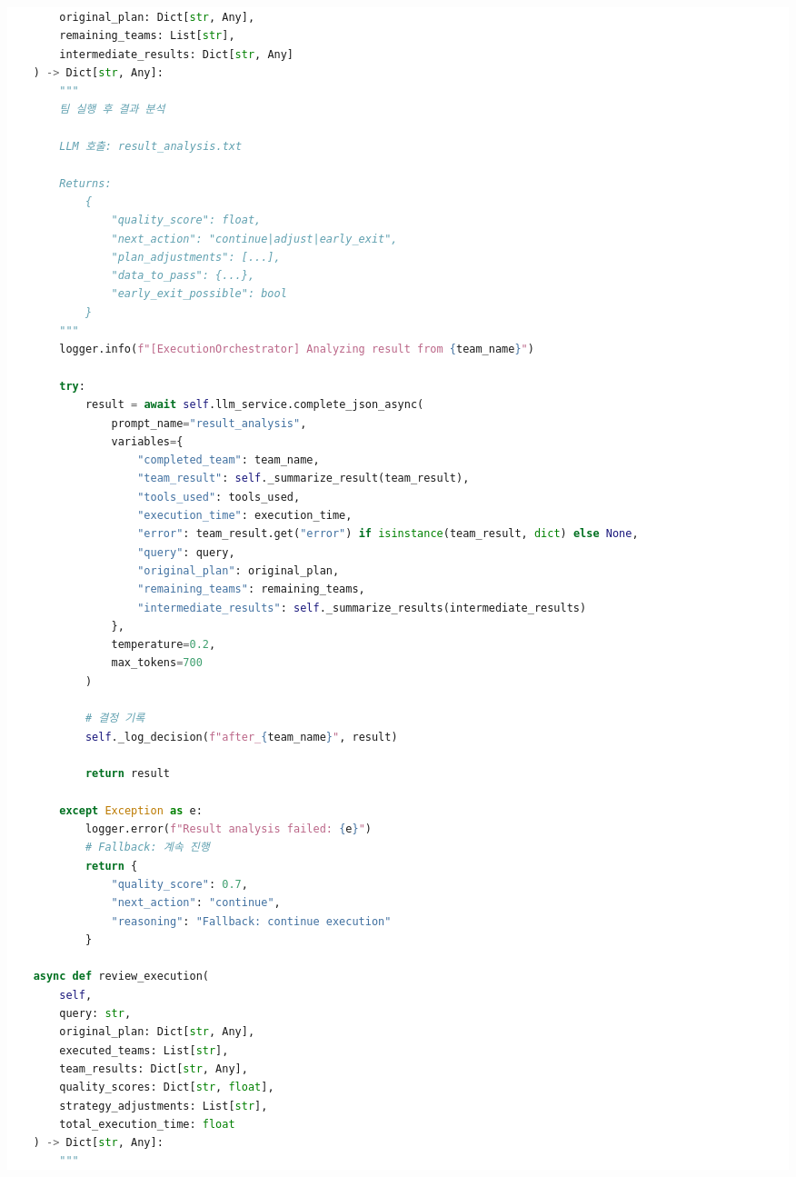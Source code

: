 ```python
        original_plan: Dict[str, Any],
        remaining_teams: List[str],
        intermediate_results: Dict[str, Any]
    ) -> Dict[str, Any]:
        """
        팀 실행 후 결과 분석

        LLM 호출: result_analysis.txt

        Returns:
            {
                "quality_score": float,
                "next_action": "continue|adjust|early_exit",
                "plan_adjustments": [...],
                "data_to_pass": {...},
                "early_exit_possible": bool
            }
        """
        logger.info(f"[ExecutionOrchestrator] Analyzing result from {team_name}")

        try:
            result = await self.llm_service.complete_json_async(
                prompt_name="result_analysis",
                variables={
                    "completed_team": team_name,
                    "team_result": self._summarize_result(team_result),
                    "tools_used": tools_used,
                    "execution_time": execution_time,
                    "error": team_result.get("error") if isinstance(team_result, dict) else None,
                    "query": query,
                    "original_plan": original_plan,
                    "remaining_teams": remaining_teams,
                    "intermediate_results": self._summarize_results(intermediate_results)
                },
                temperature=0.2,
                max_tokens=700
            )

            # 결정 기록
            self._log_decision(f"after_{team_name}", result)

            return result

        except Exception as e:
            logger.error(f"Result analysis failed: {e}")
            # Fallback: 계속 진행
            return {
                "quality_score": 0.7,
                "next_action": "continue",
                "reasoning": "Fallback: continue execution"
            }

    async def review_execution(
        self,
        query: str,
        original_plan: Dict[str, Any],
        executed_teams: List[str],
        team_results: Dict[str, Any],
        quality_scores: Dict[str, float],
        strategy_adjustments: List[str],
        total_execution_time: float
    ) -> Dict[str, Any]:
        """
```
